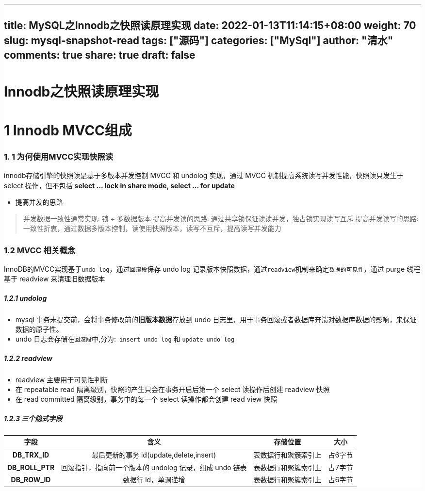 
---
title: MySQL之Innodb之快照读原理实现
date: 2022-01-13T11:14:15+08:00
weight: 70
slug: mysql-snapshot-read
tags: ["源码"]
categories: ["MySql"]
author: "清水"
comments: true
share: true
draft: false
---

# Innodb之快照读原理实现


#   1 Innodb MVCC组成

### 1. 1 为何使用MVCC实现快照读
innodb存储引擎的快照读是基于多版本并发控制 MVCC 和 undolog 实现，通过 MVCC 机制提高系统读写并发性能，快照读只发生于 select 操作，但不包括 **select ... lock in share mode, select ... for update**　　　　



* 提高并发的思路
> 并发数据一致性通常实现: 锁 + 多数据版本
> 提高并发读的思路: 通过共享锁保证读读并发，独占锁实现读写互斥
> 提高并发读写的思路: 一致性折衷，通过数据多版本控制，读使用快照版本，读写不互斥，提高读写并发能力 


### 1.2  MVCC 相关概念
InnoDB的MVCC实现基于`undo log`，通过`回滚段`保存 undo log 记录版本快照数据，通过`readview`机制来确定`数据的可见性`，通过 purge 线程基于 readview 来清理旧数据版本

##### 1.2.1  undolog
* mysql 事务未提交前，会将事务修改前的**旧版本数据**存放到 undo 日志里，用于事务回滚或者数据库奔溃对数据库数据的影响，来保证数据的原子性。
* undo 日志会存储在`回滚段`中,分为:` insert undo log` 和 `update undo log`

##### 1.2.2 readview
* readview 主要用于可见性判断
* 在 repeatable read 隔离级别，快照的产生只会在事务开启后第一个 select 读操作后创建 readview 快照
* 在 read committed 隔离级别，事务中的每一个 select 读操作都会创建 read view 快照

##### 1.2.3 三个隐式字段 


| 字段 | 含义 | 存储位置 | 大小 |
|  :--:  | :--:  |  :--:  |  :--:  |
| **DB_TRX_ID** |       最后更新的事务 id(update,delete,insert)       | 表数据行和聚簇索引上 | 占6字节 |
| **DB_ROLL_PTR** | 回滚指针，指向前一个版本的 undolog 记录，组成 undo 链表 | 表数据行和聚簇索引上 | 占7字节 |
| **DB_ROW_ID** | 数据行 id，单调递增 | 表数据行和聚簇索引上 | 占6字节 |
